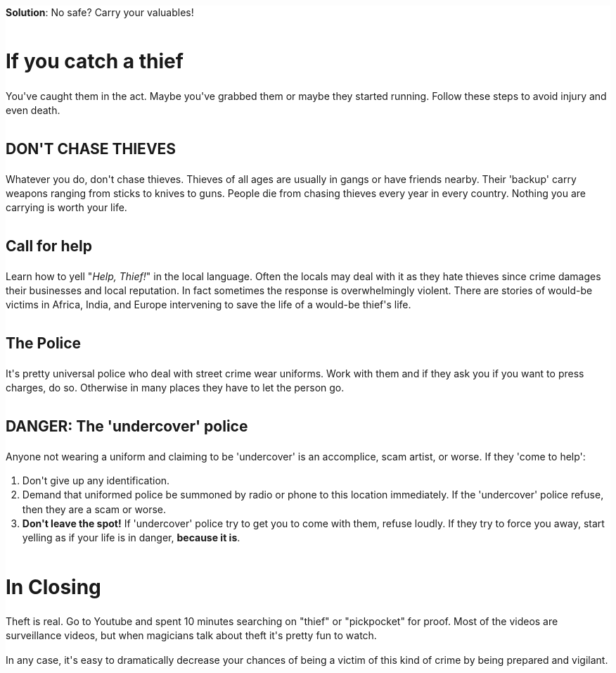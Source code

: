 **Solution**: No safe? Carry your valuables!

If you catch a thief
====================

You've caught them in the act. Maybe you've grabbed them or maybe they started running. Follow these steps to avoid injury and even death.

DON'T CHASE THIEVES
--------------------

Whatever you do, don't chase thieves. Thieves of all ages are usually in gangs or have friends nearby. Their 'backup' carry weapons ranging from sticks to knives to guns. People die from chasing thieves every year in every country. Nothing you are carrying is worth your life.

Call for help
-------------

Learn how to yell "*Help, Thief!*" in the local language. Often the locals may deal with it as they hate thieves since crime damages their businesses and local reputation. In fact sometimes the response is overwhelmingly violent. There are stories of would-be victims in Africa, India, and Europe intervening to save the life of a would-be thief's life.

The Police
----------

It's pretty universal police who deal with street crime wear uniforms. Work with them and if they ask you if you want to press charges, do so. Otherwise in many places they have to let the person go.

DANGER: The 'undercover' police
---------------------------------

Anyone not wearing a uniform and claiming to be 'undercover' is an accomplice, scam artist, or worse. If they 'come to help':

1.  Don't give up any identification.
2.  Demand that uniformed police be summoned by radio or phone to this location immediately. If the 'undercover' police refuse, then they are a scam or worse.
3.  **Don't leave the spot!** If 'undercover' police try to get you to come with them, refuse loudly. If they try to force you away, start yelling as if your life is in danger, **because it is**.

In Closing
==========

Theft is real. Go to Youtube and spent 10 minutes searching on "thief" or "pickpocket" for proof. Most of the videos are surveillance videos, but when magicians talk about theft it's pretty fun to watch.

In any case, it's easy to dramatically decrease your chances of being a victim of this kind of crime by being prepared and vigilant.
